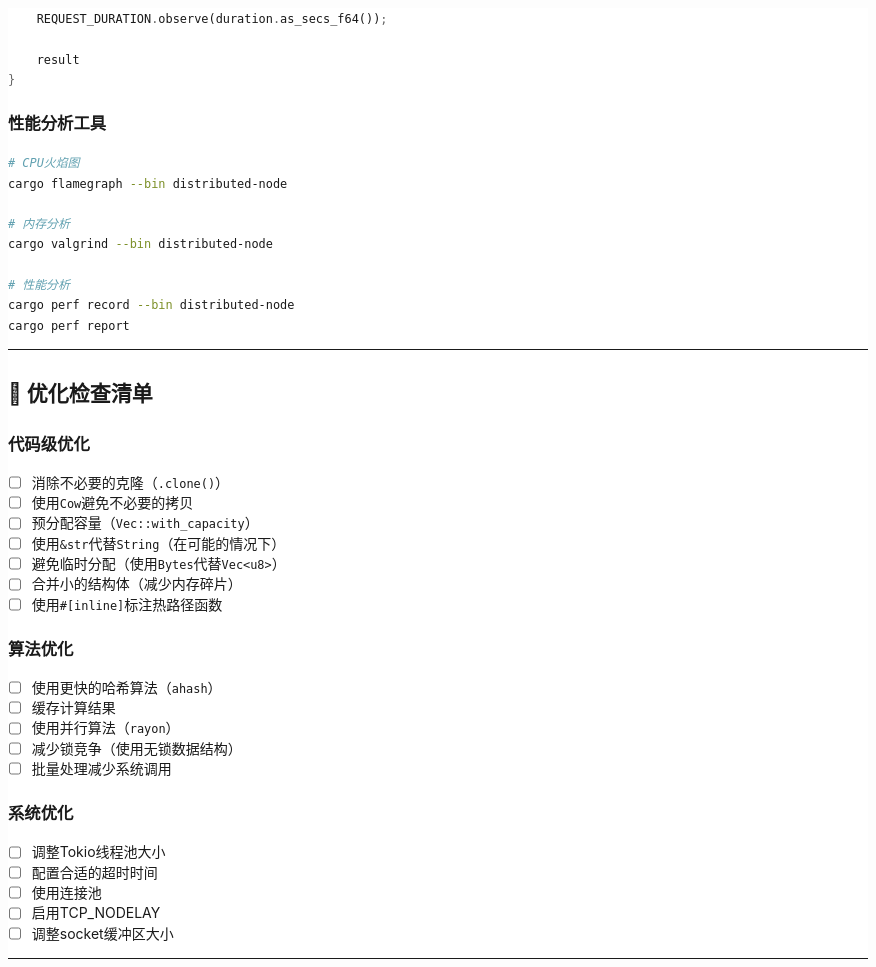 ```rust
    REQUEST_DURATION.observe(duration.as_secs_f64());
    
    result
}
```

### 性能分析工具

```bash
# CPU火焰图
cargo flamegraph --bin distributed-node

# 内存分析
cargo valgrind --bin distributed-node

# 性能分析
cargo perf record --bin distributed-node
cargo perf report
```

---

## 🎯 优化检查清单

### 代码级优化

- [ ] 消除不必要的克隆（`.clone()`）
- [ ] 使用`Cow`避免不必要的拷贝
- [ ] 预分配容量（`Vec::with_capacity`）
- [ ] 使用`&str`代替`String`（在可能的情况下）
- [ ] 避免临时分配（使用`Bytes`代替`Vec<u8>`）
- [ ] 合并小的结构体（减少内存碎片）
- [ ] 使用`#[inline]`标注热路径函数

### 算法优化

- [ ] 使用更快的哈希算法（`ahash`）
- [ ] 缓存计算结果
- [ ] 使用并行算法（`rayon`）
- [ ] 减少锁竞争（使用无锁数据结构）
- [ ] 批量处理减少系统调用

### 系统优化

- [ ] 调整Tokio线程池大小
- [ ] 配置合适的超时时间
- [ ] 使用连接池
- [ ] 启用TCP_NODELAY
- [ ] 调整socket缓冲区大小

---
